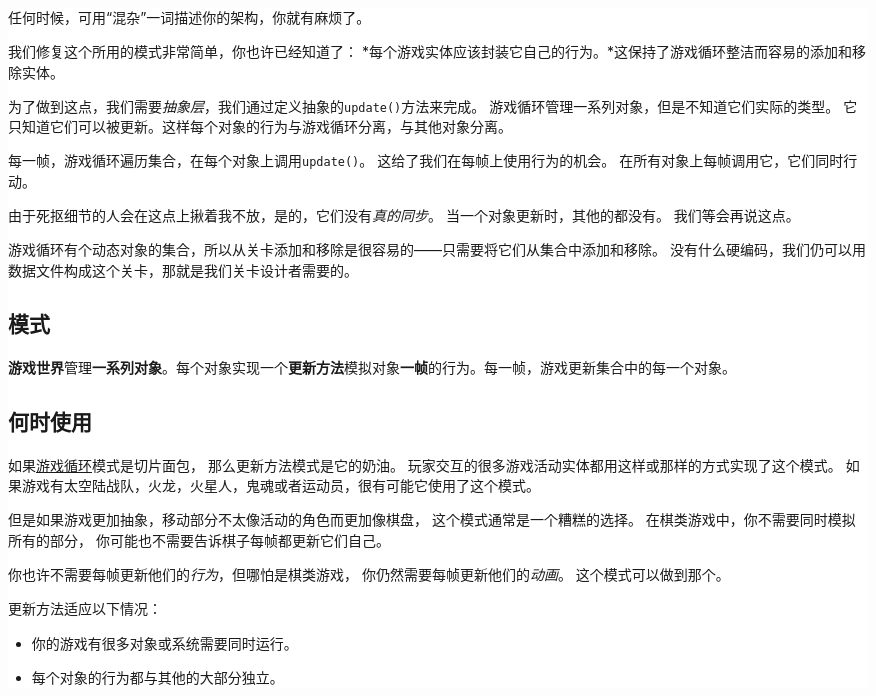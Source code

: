 <aside name="mush">

任何时候，可用“混杂”一词描述你的架构，你就有麻烦了。

</aside>

我们修复这个所用的模式非常简单，你也许已经知道了：
*每个游戏实体应该封装它自己的行为。*这保持了游戏循环整洁而容易的添加和移除实体。

为了做到这点，我们需要*抽象层*，我们通过定义抽象的`update()`方法来完成。
游戏循环管理一系列对象，但是不知道它们实际的类型。
它只知道它们可以被更新。这样每个对象的行为与游戏循环分离，与其他对象分离。

每一帧，游戏循环遍历集合，在每个对象上调用`update()`。
这给了我们在每帧上使用行为的机会。
在所有对象上每帧调用它，它们<span name="simultaneously">同时</span>行动。

<aside name="simultaneously">

由于死抠细节的人会在这点上揪着我不放，是的，它们没有*真的同步*。
当一个对象更新时，其他的都没有。
我们等会再说这点。

</aside>

游戏循环有个动态对象的集合，所以从关卡添加和移除是很容易的——只需要将它们从集合中添加和移除。
没有什么硬编码，我们仍可以用数据文件构成这个关卡，那就是我们关卡设计者需要的。

## 模式

**游戏世界**管理**一系列对象**。每个对象实现一个**更新方法**模拟对象**一帧**的行为。每一帧，游戏更新集合中的每一个对象。

## 何时使用

如果<a href="game-loop.html" class="pattern">游戏循环</a>模式是切片面包，
那么更新方法模式是它的奶油。
玩家交互的很多游戏活动实体都用这样或那样的方式实现了这个模式。
如果游戏有太空陆战队，火龙，火星人，鬼魂或者运动员，很有可能它使用了这个模式。

但是如果游戏更加抽象，移动部分不太像活动的角色而更加像棋盘，
这个模式通常是一个糟糕的选择。
在棋类游戏中，你不需要同时模拟所有的部分，
你可能也不需要告诉<span name="pawn">棋子</span>每帧都更新它们自己。

<aside name="pawn">

你也许不需要每帧更新他们的*行为*，但哪怕是棋类游戏，
你仍然需要每帧更新他们的*动画*。
这个模式可以做到那个。

</aside>

更新方法适应以下情况：

* 你的游戏有很多对象或系统需要同时运行。

* 每个对象的行为都与其他的大部分独立。
